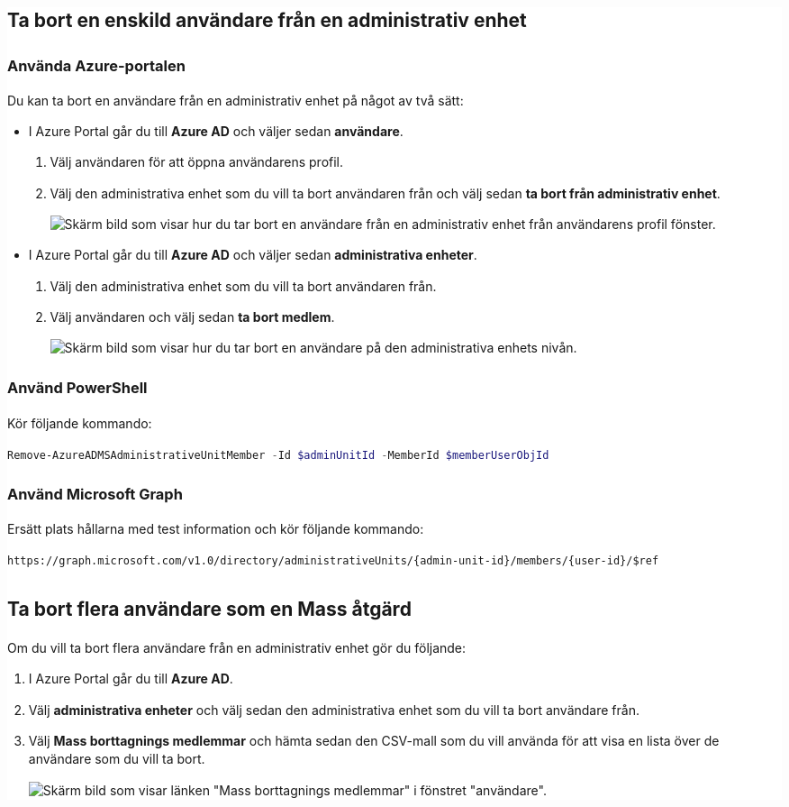 ## <a name="remove-a-single-user-from-an-administrative-unit"></a>Ta bort en enskild användare från en administrativ enhet

### <a name="use-the-azure-portal"></a>Använda Azure-portalen

Du kan ta bort en användare från en administrativ enhet på något av två sätt: 

* I Azure Portal går du till **Azure AD** och väljer sedan **användare**. 
  1. Välj användaren för att öppna användarens profil. 
  1. Välj den administrativa enhet som du vill ta bort användaren från och välj sedan **ta bort från administrativ enhet**.

     ![Skärm bild som visar hur du tar bort en användare från en administrativ enhet från användarens profil fönster.](./media/admin-units-add-manage-users/user-remove-admin-units.png)

* I Azure Portal går du till **Azure AD** och väljer sedan **administrativa enheter**.
  1. Välj den administrativa enhet som du vill ta bort användaren från. 
  1. Välj användaren och välj sedan **ta bort medlem**.
  
     ![Skärm bild som visar hur du tar bort en användare på den administrativa enhets nivån.](./media/admin-units-add-manage-users/admin-units-remove-user.png)

### <a name="use-powershell"></a>Använd PowerShell

Kör följande kommando:

```powershell
Remove-AzureADMSAdministrativeUnitMember -Id $adminUnitId -MemberId $memberUserObjId
```

### <a name="use-microsoft-graph"></a>Använd Microsoft Graph

Ersätt plats hållarna med test information och kör följande kommando:

```http
https://graph.microsoft.com/v1.0/directory/administrativeUnits/{admin-unit-id}/members/{user-id}/$ref
```

## <a name="remove-multiple-users-as-a-bulk-operation"></a>Ta bort flera användare som en Mass åtgärd

Om du vill ta bort flera användare från en administrativ enhet gör du följande:

1. I Azure Portal går du till **Azure AD**.

1. Välj **administrativa enheter** och välj sedan den administrativa enhet som du vill ta bort användare från. 

1. Välj **Mass borttagnings medlemmar** och hämta sedan den CSV-mall som du vill använda för att visa en lista över de användare som du vill ta bort.

   ![Skärm bild som visar länken "Mass borttagnings medlemmar" i fönstret "användare".](./media/admin-units-add-manage-users/bulk-user-remove.png)
